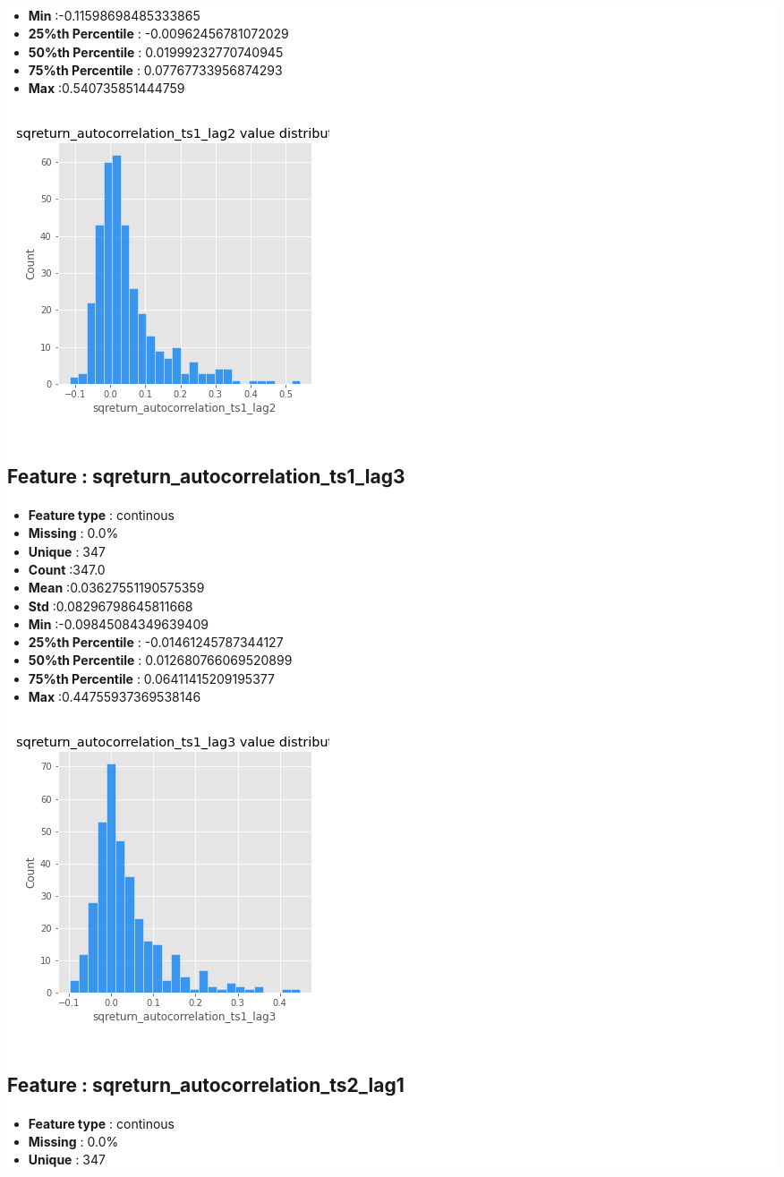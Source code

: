 - **Min** :-0.11598698485333865
- **25%th Percentile** : -0.00962456781072029
- **50%th Percentile** : 0.01999232770740945
- **75%th Percentile** : 0.07767733956874293
- **Max** :0.540735851444759

![](sqreturn_autocorrelation_ts1_lag2.png)
## Feature : sqreturn_autocorrelation_ts1_lag3
- **Feature type** : continous
- **Missing** : 0.0%
- **Unique** : 347
- **Count** :347.0
- **Mean** :0.03627551190575359
- **Std** :0.08296798645811668
- **Min** :-0.09845084349639409
- **25%th Percentile** : -0.01461245787344127
- **50%th Percentile** : 0.012680766069520899
- **75%th Percentile** : 0.06411415209195377
- **Max** :0.44755937369538146

![](sqreturn_autocorrelation_ts1_lag3.png)
## Feature : sqreturn_autocorrelation_ts2_lag1
- **Feature type** : continous
- **Missing** : 0.0%
- **Unique** : 347